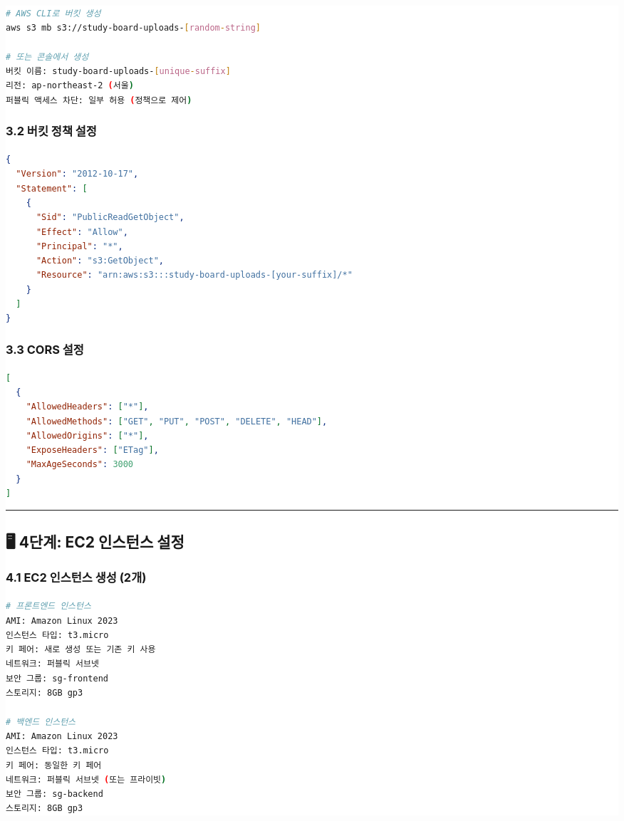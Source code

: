 ```bash
# AWS CLI로 버킷 생성
aws s3 mb s3://study-board-uploads-[random-string]

# 또는 콘솔에서 생성
버킷 이름: study-board-uploads-[unique-suffix]
리전: ap-northeast-2 (서울)
퍼블릭 액세스 차단: 일부 허용 (정책으로 제어)
```

### 3.2 버킷 정책 설정

```json
{
  "Version": "2012-10-17",
  "Statement": [
    {
      "Sid": "PublicReadGetObject",
      "Effect": "Allow",
      "Principal": "*",
      "Action": "s3:GetObject",
      "Resource": "arn:aws:s3:::study-board-uploads-[your-suffix]/*"
    }
  ]
}
```

### 3.3 CORS 설정

```json
[
  {
    "AllowedHeaders": ["*"],
    "AllowedMethods": ["GET", "PUT", "POST", "DELETE", "HEAD"],
    "AllowedOrigins": ["*"],
    "ExposeHeaders": ["ETag"],
    "MaxAgeSeconds": 3000
  }
]
```

---

## 🖥️ 4단계: EC2 인스턴스 설정

### 4.1 EC2 인스턴스 생성 (2개)

```bash
# 프론트엔드 인스턴스
AMI: Amazon Linux 2023
인스턴스 타입: t3.micro
키 페어: 새로 생성 또는 기존 키 사용
네트워크: 퍼블릭 서브넷
보안 그룹: sg-frontend
스토리지: 8GB gp3

# 백엔드 인스턴스
AMI: Amazon Linux 2023
인스턴스 타입: t3.micro
키 페어: 동일한 키 페어
네트워크: 퍼블릭 서브넷 (또는 프라이빗)
보안 그룹: sg-backend
스토리지: 8GB gp3
```
